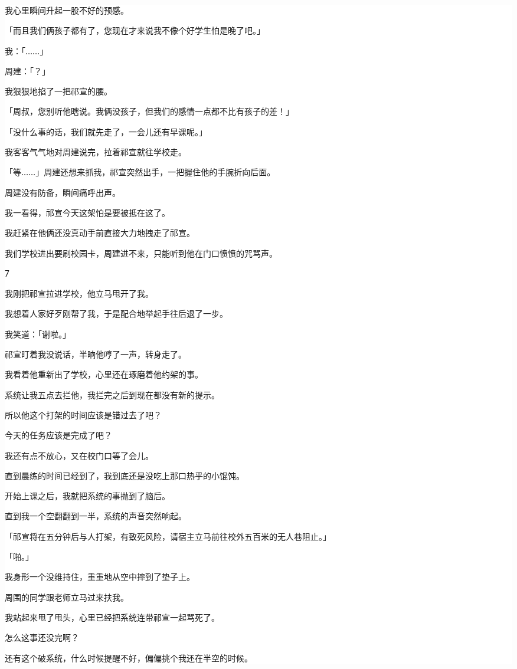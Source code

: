 我心里瞬间升起一股不好的预感。

「而且我们俩孩子都有了，您现在才来说我不像个好学生怕是晚了吧。」

我：「……」

周建：「？」

我狠狠地掐了一把祁宣的腰。

「周叔，您别听他瞎说。我俩没孩子，但我们的感情一点都不比有孩子的差！」

「没什么事的话，我们就先走了，一会儿还有早课呢。」

我客客气气地对周建说完，拉着祁宣就往学校走。

「等……」周建还想来抓我，祁宣突然出手，一把握住他的手腕折向后面。

周建没有防备，瞬间痛呼出声。

我一看得，祁宣今天这架怕是要被抵在这了。

我赶紧在他俩还没真动手前直接大力地拽走了祁宣。

我们学校进出要刷校园卡，周建进不来，只能听到他在门口愤愤的咒骂声。

7

我刚把祁宣拉进学校，他立马甩开了我。

我想着人家好歹刚帮了我，于是配合地举起手往后退了一步。

我笑道：「谢啦。」

祁宣盯着我没说话，半晌他哼了一声，转身走了。

我看着他重新出了学校，心里还在琢磨着他约架的事。

系统让我五点去拦他，我拦完之后到现在都没有新的提示。

所以他这个打架的时间应该是错过去了吧？

今天的任务应该是完成了吧？

我还有点不放心，又在校门口等了会儿。

直到晨练的时间已经到了，我到底还是没吃上那口热乎的小馄饨。

开始上课之后，我就把系统的事抛到了脑后。

直到我一个空翻翻到一半，系统的声音突然响起。

「祁宣将在五分钟后与人打架，有致死风险，请宿主立马前往校外五百米的无人巷阻止。」

「啪。」

我身形一个没维持住，重重地从空中摔到了垫子上。

周围的同学跟老师立马过来扶我。

我站起来甩了甩头，心里已经把系统连带祁宣一起骂死了。

怎么这事还没完啊？

还有这个破系统，什么时候提醒不好，偏偏挑个我还在半空的时候。
